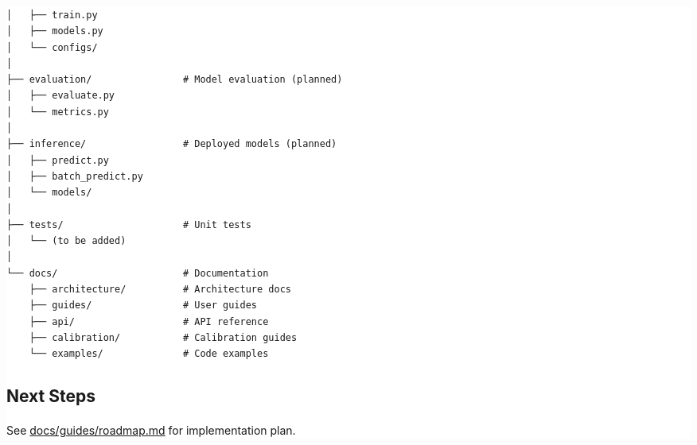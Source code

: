 ```
│   ├── train.py
│   ├── models.py
│   └── configs/
│
├── evaluation/                # Model evaluation (planned)
│   ├── evaluate.py
│   └── metrics.py
│
├── inference/                 # Deployed models (planned)
│   ├── predict.py
│   ├── batch_predict.py
│   └── models/
│
├── tests/                     # Unit tests
│   └── (to be added)
│
└── docs/                      # Documentation
    ├── architecture/          # Architecture docs
    ├── guides/                # User guides
    ├── api/                   # API reference
    ├── calibration/           # Calibration guides
    └── examples/              # Code examples
```

## Next Steps

See [docs/guides/roadmap.md](../guides/roadmap.md) for implementation plan.
